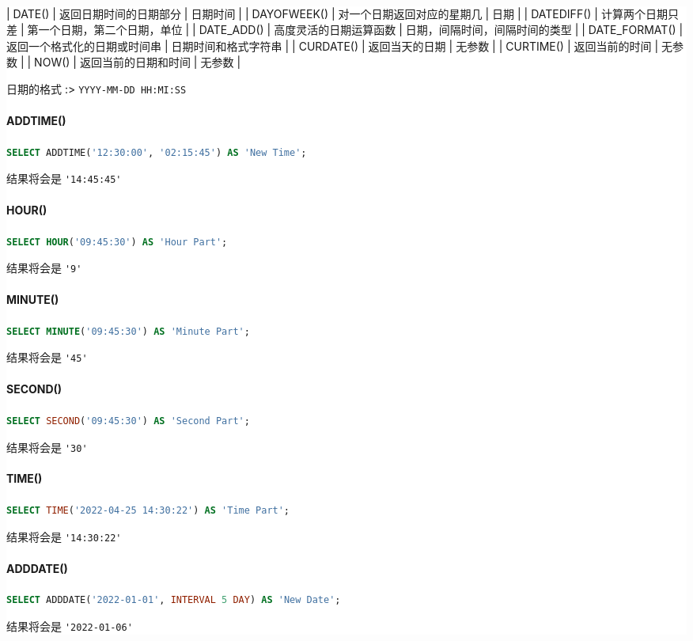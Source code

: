 | DATE() | 返回日期时间的日期部分 | 日期时间 |
| DAYOFWEEK() | 对一个日期返回对应的星期几 | 日期 |
| DATEDIFF() | 计算两个日期只差 | 第一个日期，第二个日期，单位 |
| DATE_ADD() | 高度灵活的日期运算函数 | 日期，间隔时间，间隔时间的类型 |
| DATE_FORMAT() | 返回一个格式化的日期或时间串 | 日期时间和格式字符串 |
| CURDATE() | 返回当天的日期 | 无参数 |
| CURTIME() | 返回当前的时间 | 无参数 |
| NOW() | 返回当前的日期和时间 | 无参数 |


日期的格式 :> `YYYY-MM-DD HH:MI:SS`

#### ADDTIME()

```sql
SELECT ADDTIME('12:30:00', '02:15:45') AS 'New Time';
```
结果将会是 `'14:45:45'`

####  HOUR()

```sql
SELECT HOUR('09:45:30') AS 'Hour Part';
```
结果将会是 `'9'`

#### MINUTE()

```sql
SELECT MINUTE('09:45:30') AS 'Minute Part';
```
结果将会是 `'45'`

#### SECOND()

```sql
SELECT SECOND('09:45:30') AS 'Second Part';
```
结果将会是 `'30'`

#### TIME()

```sql
SELECT TIME('2022-04-25 14:30:22') AS 'Time Part';
```
结果将会是 `'14:30:22'`

#### ADDDATE()

```sql
SELECT ADDDATE('2022-01-01', INTERVAL 5 DAY) AS 'New Date';
```
结果将会是 `'2022-01-06'`
